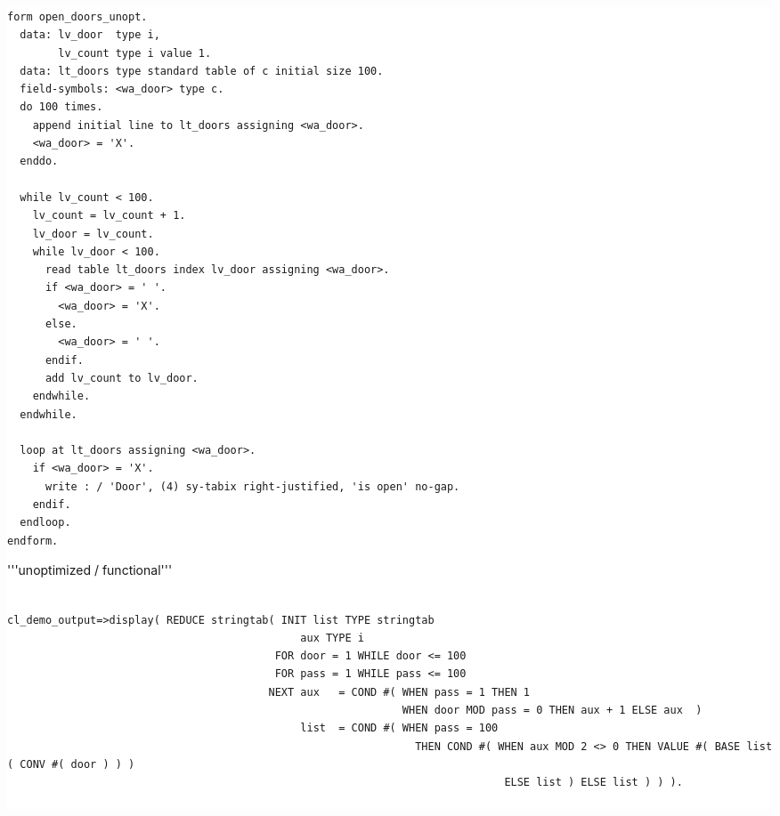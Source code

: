 ```ABAP
form open_doors_unopt.
  data: lv_door  type i,
        lv_count type i value 1.
  data: lt_doors type standard table of c initial size 100.
  field-symbols: <wa_door> type c.
  do 100 times.
    append initial line to lt_doors assigning <wa_door>.
    <wa_door> = 'X'.
  enddo.

  while lv_count < 100.
    lv_count = lv_count + 1.
    lv_door = lv_count.
    while lv_door < 100.
      read table lt_doors index lv_door assigning <wa_door>.
      if <wa_door> = ' '.
        <wa_door> = 'X'.
      else.
        <wa_door> = ' '.
      endif.
      add lv_count to lv_door.
    endwhile.
  endwhile.

  loop at lt_doors assigning <wa_door>.
    if <wa_door> = 'X'.
      write : / 'Door', (4) sy-tabix right-justified, 'is open' no-gap.
    endif.
  endloop.
endform.
```


'''unoptimized / functional'''

```ABAP

cl_demo_output=>display( REDUCE stringtab( INIT list TYPE stringtab
                                              aux TYPE i
                                          FOR door = 1 WHILE door <= 100
                                          FOR pass = 1 WHILE pass <= 100
                                         NEXT aux   = COND #( WHEN pass = 1 THEN 1
                                                              WHEN door MOD pass = 0 THEN aux + 1 ELSE aux  )
                                              list  = COND #( WHEN pass = 100
                                                                THEN COND #( WHEN aux MOD 2 <> 0 THEN VALUE #( BASE list ( CONV #( door ) ) )
                                                                              ELSE list ) ELSE list ) ) ).


```
